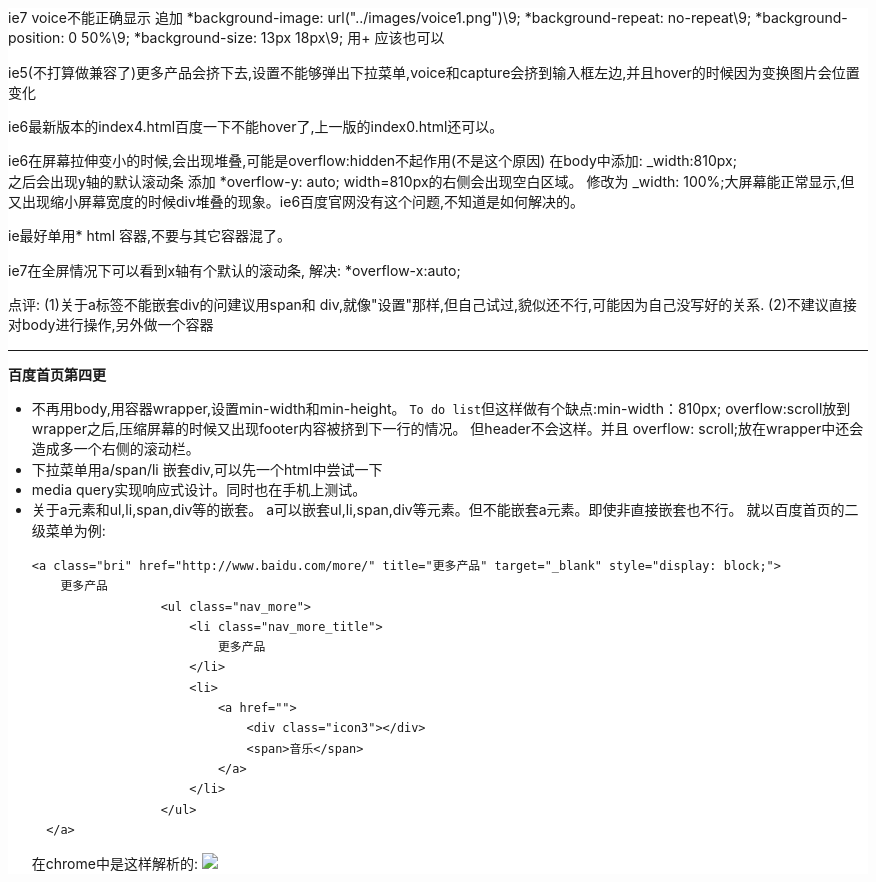 ie7 voice不能正确显示
追加
 *background-image: url("../images/voice1.png")\9;
    *background-repeat: no-repeat\9;
    *background-position: 0 50%\9;
    *background-size: 13px 18px\9;
用+ 应该也可以

ie5(不打算做兼容了)更多产品会挤下去,设置不能够弹出下拉菜单,voice和capture会挤到输入框左边,并且hover的时候因为变换图片会位置变化

ie6最新版本的index4.html百度一下不能hover了,上一版的index0.html还可以。

ie6在屏幕拉伸变小的时候,会出现堆叠,可能是overflow:hidden不起作用(不是这个原因)
在body中添加:
_width:810px;  
之后会出现y轴的默认滚动条
添加   *overflow-y: auto;
width=810px的右侧会出现空白区域。
修改为 _width: 100%;大屏幕能正常显示,但又出现缩小屏幕宽度的时候div堆叠的现象。ie6百度官网没有这个问题,不知道是如何解决的。


ie最好单用* html 容器,不要与其它容器混了。

ie7在全屏情况下可以看到x轴有个默认的滚动条,
解决:
 *overflow-x:auto;

点评:
(1)关于a标签不能嵌套div的问建议用span和 div,就像"设置"那样,但自己试过,貌似还不行,可能因为自己没写好的关系.
(2)不建议直接对body进行操作,另外做一个容器

----------------------------
**百度首页第四更**
* 不再用body,用容器wrapper,设置min-width和min-height。
`To do list`但这样做有个缺点:min-width：810px; overflow:scroll放到wrapper之后,压缩屏幕的时候又出现footer内容被挤到下一行的情况。
但header不会这样。并且 overflow: scroll;放在wrapper中还会造成多一个右侧的滚动栏。
* 下拉菜单用a/span/li 嵌套div,可以先一个html中尝试一下
* media query实现响应式设计。同时也在手机上测试。
* 关于a元素和ul,li,span,div等的嵌套。
  a可以嵌套ul,li,span,div等元素。但不能嵌套a元素。即使非直接嵌套也不行。
  就以百度首页的二级菜单为例:
  ```
  <a class="bri" href="http://www.baidu.com/more/" title="更多产品" target="_blank" style="display: block;">
      更多产品
                    <ul class="nav_more">
                        <li class="nav_more_title">
                            更多产品
                        </li>
                        <li>
                            <a href="">
                                <div class="icon3"></div>
                                <span>音乐</span>
                            </a>
                        </li>
                    </ul>
    </a>
  ```
  在chrome中是这样解析的:
  ![](http://7xpy7l.com1.z0.glb.clouddn.com/%E5%89%8D%E7%AB%AFa%E6%A0%87%E7%AD%BE%E4%B8%8D%E8%83%BD%E5%B5%8C%E5%A5%97a%E6%A0%87%E7%AD%BE.png)

